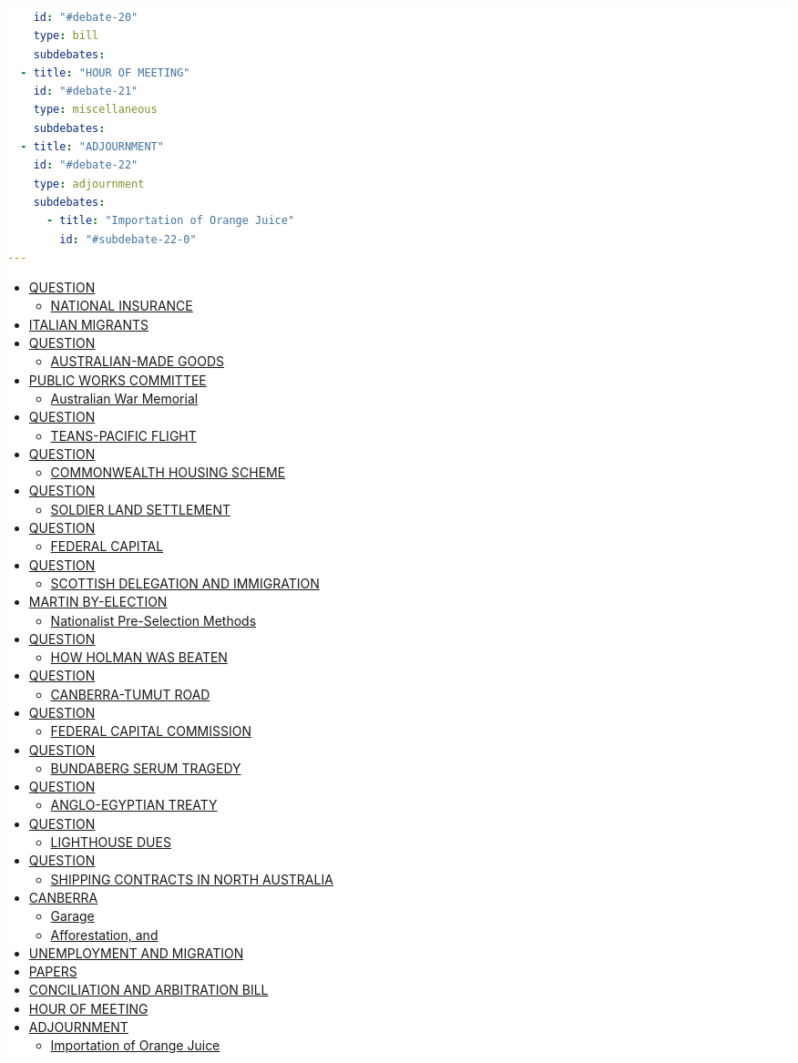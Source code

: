 ```yaml
    id: "#debate-20"
    type: bill
    subdebates:
  - title: "HOUR OF MEETING"
    id: "#debate-21"
    type: miscellaneous
    subdebates:
  - title: "ADJOURNMENT"
    id: "#debate-22"
    type: adjournment
    subdebates:
      - title: "Importation of Orange Juice"
        id: "#subdebate-22-0"
---
```


* [QUESTION](#debate-0)
    * [NATIONAL INSURANCE](#subdebate-0-0)
* [ITALIAN MIGRANTS](#debate-1)
* [QUESTION](#debate-2)
    * [AUSTRALIAN-MADE GOODS](#subdebate-2-0)
* [PUBLIC WORKS COMMITTEE](#debate-3)
    * [Australian War Memorial](#subdebate-3-0)
* [QUESTION](#debate-4)
    * [TEANS-PACIFIC FLIGHT](#subdebate-4-0)
* [QUESTION](#debate-5)
    * [COMMONWEALTH HOUSING SCHEME](#subdebate-5-0)
* [QUESTION](#debate-6)
    * [SOLDIER LAND SETTLEMENT](#subdebate-6-0)
* [QUESTION](#debate-7)
    * [FEDERAL CAPITAL](#subdebate-7-0)
* [QUESTION](#debate-8)
    * [SCOTTISH DELEGATION AND IMMIGRATION](#subdebate-8-0)
* [MARTIN BY-ELECTION](#debate-9)
    * [Nationalist Pre-Selection Methods](#subdebate-9-0)
* [QUESTION](#debate-10)
    * [HOW HOLMAN WAS BEATEN](#subdebate-10-0)
* [QUESTION](#debate-11)
    * [CANBERRA-TUMUT ROAD](#subdebate-11-0)
* [QUESTION](#debate-12)
    * [FEDERAL CAPITAL COMMISSION](#subdebate-12-0)
* [QUESTION](#debate-13)
    * [BUNDABERG SERUM TRAGEDY](#subdebate-13-0)
* [QUESTION](#debate-14)
    * [ANGLO-EGYPTIAN TREATY](#subdebate-14-0)
* [QUESTION](#debate-15)
    * [LIGHTHOUSE DUES](#subdebate-15-0)
* [QUESTION](#debate-16)
    * [SHIPPING CONTRACTS IN NORTH AUSTRALIA](#subdebate-16-0)
* [CANBERRA](#debate-17)
    * [Garage](#subdebate-17-0)
    * [Afforestation, and](#subdebate-17-2)
* [UNEMPLOYMENT AND MIGRATION](#debate-18)
* [PAPERS](#debate-19)
* [CONCILIATION AND ARBITRATION BILL](#debate-20)
* [HOUR OF MEETING](#debate-21)
* [ADJOURNMENT](#debate-22)
    * [Importation of Orange Juice](#subdebate-22-0)
